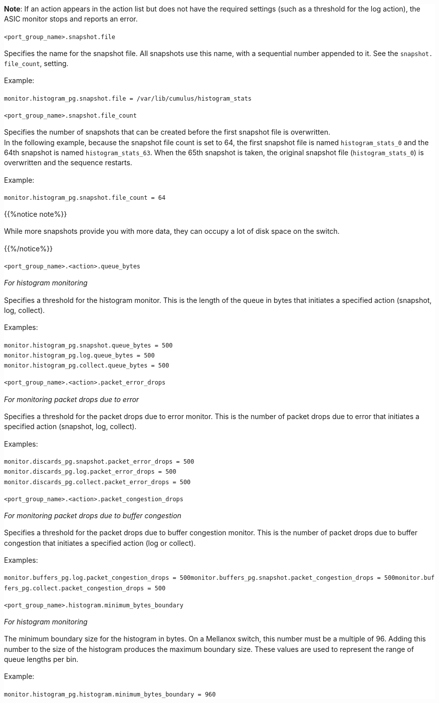 <p><strong>Note</strong>: If an action appears in the action list but does not have the required settings (such as a threshold for the log action), the ASIC monitor stops and reports an error.</p></td>
</tr>
<tr class="even">
<td><p><code>&lt;port_group_name&gt;.snapshot.file</code></p></td>
<td><p>Specifies the name for the snapshot file. All snapshots use this name, with a sequential number appended to it. See the <code>snapshot.file_count</code>, setting.</p>
<p>Example:</p>
<p><code>monitor.histogram_pg.snapshot.file = /var/lib/cumulus/histogram_stats</code></p></td>
</tr>
<tr class="odd">
<td><p><code>&lt;port_group_name&gt;.snapshot.file_count</code></p></td>
<td><p>Specifies the number of snapshots that can be created before the first snapshot file is overwritten.<br />
In the following example, because the snapshot file count is set to 64, the first snapshot file is named <code>histogram_stats_0</code> and the 64th snapshot is named <code>histogram_stats_63</code>. When the 65th snapshot is taken, the original snapshot file (<code>histogram_stats_0</code>) is overwritten and the sequence restarts.</p>
<p>Example:</p>
<p><code>monitor.histogram_pg.snapshot.file_count = 64</code></p>
<p>{{%notice note%}}</p>
<p>While more snapshots provide you with more data, they can occupy a lot of disk space on the switch.</p>
<p>{{%/notice%}}</p></td>
</tr>
<tr class="even">
<td><p><code>&lt;port_group_name&gt;.&lt;action&gt;.queue_bytes</code></p></td>
<td><p><em>For histogram monitoring</em></p>
<p>Specifies a threshold for the histogram monitor. This is the length of the queue in bytes that initiates a specified action (snapshot, log, collect).</p>
<p>Examples:</p>
<p><code>monitor.histogram_pg.snapshot.queue_bytes = 500</code><br />
<code>monitor.histogram_pg.log.queue_bytes = 500</code><br />
<code>monitor.histogram_pg.collect.queue_bytes = 500</code></p></td>
</tr>
<tr class="odd">
<td><p><code>&lt;port_group_name&gt;.&lt;action&gt;.packet_error_drops</code></p></td>
<td><p><em>For monitoring packet drops due to error</em></p>
<p>Specifies a threshold for the packet drops due to error monitor. This is the number of packet drops due to error that initiates a specified action (snapshot, log, collect).</p>
<p>Examples:</p>
<p><code>monitor.discards_pg.snapshot.packet_error_drops = 500</code><br />
<code>monitor.discards_pg.log.packet_error_drops = 500</code><br />
<code>monitor.discards_pg.collect.packet_error_drops = 500</code></p></td>
</tr>
<tr class="even">
<td><p><code>&lt;port_group_name&gt;.&lt;action&gt;.packet_congestion_drops</code></p></td>
<td><p><em>For monitoring packet drops due to buffer congestion</em></p>
<p>Specifies a threshold for the packet drops due to buffer congestion monitor. This is the number of packet drops due to buffer congestion that initiates a specified action (log or collect).</p>
<p>Examples:</p>
<p><code>monitor.buffers_pg.log.packet_congestion_drops = 500monitor.buffers_pg.snapshot.packet_congestion_drops = 500</code><code>monitor.buffers_pg.collect.packet_congestion_drops = 500</code></p></td>
</tr>
<tr class="odd">
<td><p><code>&lt;port_group_name&gt;.histogram.minimum_bytes_boundary</code></p></td>
<td><p><em>For histogram monitoring</em></p>
<p>The minimum boundary size for the histogram in bytes. On a Mellanox switch, this number must be a multiple of 96. Adding this number to the size of the histogram produces the maximum boundary size. These values are used to represent the range of queue lengths per bin.</p>
<p>Example:</p>
<p><code>monitor.histogram_pg.histogram.minimum_bytes_boundary = 960</code></p></td>